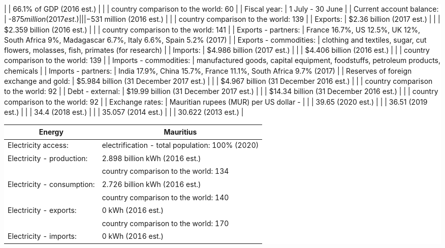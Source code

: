| | 66.1% of GDP (2016 est.) |
| | country comparison to the world: 60 |
| Fiscal year: | 1 July - 30 June |
| Current account balance: | -$875 million (2017 est.) |
| | -$531 million (2016 est.) |
| | country comparison to the world: 139 |
| Exports: | $2.36 billion (2017 est.) |
| | $2.359 billion (2016 est.) |
| | country comparison to the world: 141 |
| Exports - partners: | France 16.7%, US 12.5%, UK 12%, South Africa 9%, Madagascar 6.7%, Italy 6.6%, Spain 5.2% (2017) |
| Exports - commodities: | clothing and textiles, sugar, cut flowers, molasses, fish, primates (for research) |
| Imports: | $4.986 billion (2017 est.) |
| | $4.406 billion (2016 est.) |
| | country comparison to the world: 139 |
| Imports - commodities: | manufactured goods, capital equipment, foodstuffs, petroleum products, chemicals |
| Imports - partners: | India 17.9%, China 15.7%, France 11.1%, South Africa 9.7% (2017) |
| Reserves of foreign exchange and gold: | $5.984 billion (31 December 2017 est.) |
| | $4.967 billion (31 December 2016 est.) |
| | country comparison to the world: 92 |
| Debt - external: | $19.99 billion (31 December 2017 est.) |
| | $14.34 billion (31 December 2016 est.) |
| | country comparison to the world: 92 |
| Exchange rates: | Mauritian rupees (MUR) per US dollar - |
| | 39.65 (2020 est.) |
| | 36.51 (2019 est.) |
| | 34.4 (2018 est.) |
| | 35.057 (2014 est.) |
| | 30.622 (2013 est.) |

| Energy | Mauritius |
| --- | --- |
| Electricity access: | electrification - total population: 100% (2020) |
| Electricity - production: | 2.898 billion kWh (2016 est.) |
| | country comparison to the world: 134 |
| Electricity - consumption: | 2.726 billion kWh (2016 est.) |
| | country comparison to the world: 140 |
| Electricity - exports: | 0 kWh (2016 est.) |
| | country comparison to the world: 170 |
| Electricity - imports: | 0 kWh (2016 est.) |
